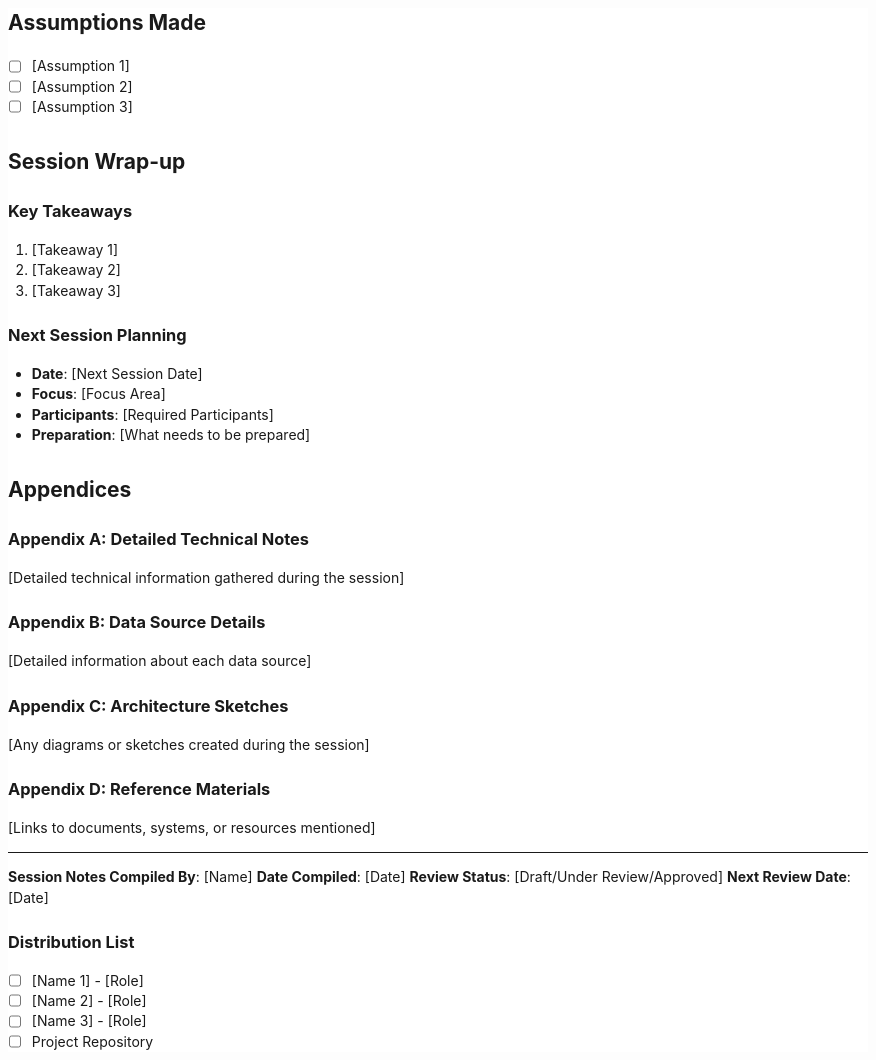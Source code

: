## Assumptions Made
- [ ] [Assumption 1]
- [ ] [Assumption 2]
- [ ] [Assumption 3]

## Session Wrap-up
### Key Takeaways
1. [Takeaway 1]
2. [Takeaway 2]
3. [Takeaway 3]

### Next Session Planning
- **Date**: [Next Session Date]
- **Focus**: [Focus Area]
- **Participants**: [Required Participants]
- **Preparation**: [What needs to be prepared]

## Appendices
### Appendix A: Detailed Technical Notes
[Detailed technical information gathered during the session]

### Appendix B: Data Source Details
[Detailed information about each data source]

### Appendix C: Architecture Sketches
[Any diagrams or sketches created during the session]

### Appendix D: Reference Materials
[Links to documents, systems, or resources mentioned]

---
**Session Notes Compiled By**: [Name]
**Date Compiled**: [Date]
**Review Status**: [Draft/Under Review/Approved]
**Next Review Date**: [Date]

### Distribution List
- [ ] [Name 1] - [Role]
- [ ] [Name 2] - [Role]
- [ ] [Name 3] - [Role]
- [ ] Project Repository
